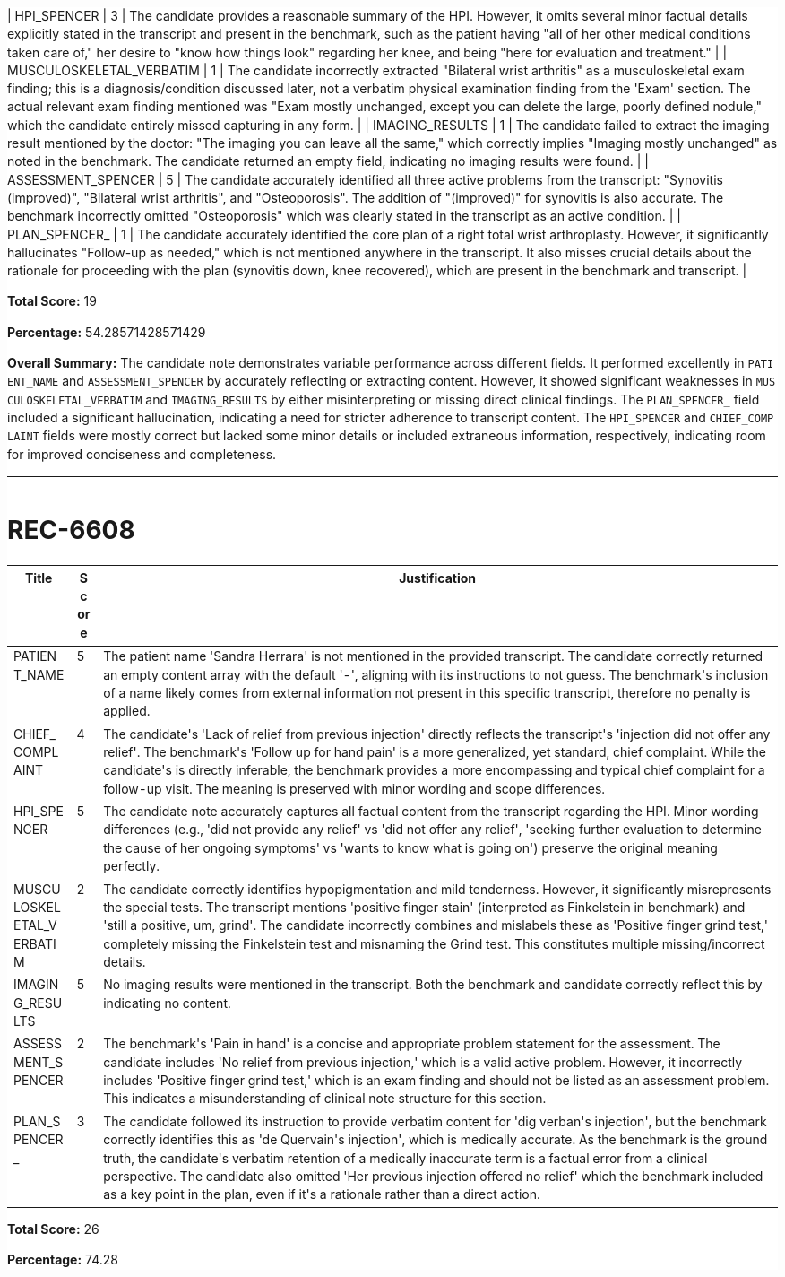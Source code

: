 | HPI_SPENCER | 3 | The candidate provides a reasonable summary of the HPI. However, it omits several minor factual details explicitly stated in the transcript and present in the benchmark, such as the patient having "all of her other medical conditions taken care of," her desire to "know how things look" regarding her knee, and being "here for evaluation and treatment." |
| MUSCULOSKELETAL_VERBATIM | 1 | The candidate incorrectly extracted "Bilateral wrist arthritis" as a musculoskeletal exam finding; this is a diagnosis/condition discussed later, not a verbatim physical examination finding from the 'Exam' section. The actual relevant exam finding mentioned was "Exam mostly unchanged, except you can delete the large, poorly defined nodule," which the candidate entirely missed capturing in any form. |
| IMAGING_RESULTS | 1 | The candidate failed to extract the imaging result mentioned by the doctor: "The imaging you can leave all the same," which correctly implies "Imaging mostly unchanged" as noted in the benchmark. The candidate returned an empty field, indicating no imaging results were found. |
| ASSESSMENT_SPENCER | 5 | The candidate accurately identified all three active problems from the transcript: "Synovitis (improved)", "Bilateral wrist arthritis", and "Osteoporosis". The addition of "(improved)" for synovitis is also accurate. The benchmark incorrectly omitted "Osteoporosis" which was clearly stated in the transcript as an active condition. |
| PLAN_SPENCER_ | 1 | The candidate accurately identified the core plan of a right total wrist arthroplasty. However, it significantly hallucinates "Follow-up as needed," which is not mentioned anywhere in the transcript. It also misses crucial details about the rationale for proceeding with the plan (synovitis down, knee recovered), which are present in the benchmark and transcript. |

**Total Score:** 19

**Percentage:** 54.28571428571429

**Overall Summary:** The candidate note demonstrates variable performance across different fields. It performed excellently in `PATIENT_NAME` and `ASSESSMENT_SPENCER` by accurately reflecting or extracting content. However, it showed significant weaknesses in `MUSCULOSKELETAL_VERBATIM` and `IMAGING_RESULTS` by either misinterpreting or missing direct clinical findings. The `PLAN_SPENCER_` field included a significant hallucination, indicating a need for stricter adherence to transcript content. The `HPI_SPENCER` and `CHIEF_COMPLAINT` fields were mostly correct but lacked some minor details or included extraneous information, respectively, indicating room for improved conciseness and completeness.

---

# REC-6608

| Title | Score | Justification |
|-------|-------|---------------|
| PATIENT_NAME | 5 | The patient name 'Sandra Herrara' is not mentioned in the provided transcript. The candidate correctly returned an empty content array with the default '-', aligning with its instructions to not guess. The benchmark's inclusion of a name likely comes from external information not present in this specific transcript, therefore no penalty is applied. |
| CHIEF_COMPLAINT | 4 | The candidate's 'Lack of relief from previous injection' directly reflects the transcript's 'injection did not offer any relief'. The benchmark's 'Follow up for hand pain' is a more generalized, yet standard, chief complaint. While the candidate's is directly inferable, the benchmark provides a more encompassing and typical chief complaint for a follow-up visit. The meaning is preserved with minor wording and scope differences. |
| HPI_SPENCER | 5 | The candidate note accurately captures all factual content from the transcript regarding the HPI. Minor wording differences (e.g., 'did not provide any relief' vs 'did not offer any relief', 'seeking further evaluation to determine the cause of her ongoing symptoms' vs 'wants to know what is going on') preserve the original meaning perfectly. |
| MUSCULOSKELETAL_VERBATIM | 2 | The candidate correctly identifies hypopigmentation and mild tenderness. However, it significantly misrepresents the special tests. The transcript mentions 'positive finger stain' (interpreted as Finkelstein in benchmark) and 'still a positive, um, grind'. The candidate incorrectly combines and mislabels these as 'Positive finger grind test,' completely missing the Finkelstein test and misnaming the Grind test. This constitutes multiple missing/incorrect details. |
| IMAGING_RESULTS | 5 | No imaging results were mentioned in the transcript. Both the benchmark and candidate correctly reflect this by indicating no content. |
| ASSESSMENT_SPENCER | 2 | The benchmark's 'Pain in hand' is a concise and appropriate problem statement for the assessment. The candidate includes 'No relief from previous injection,' which is a valid active problem. However, it incorrectly includes 'Positive finger grind test,' which is an exam finding and should not be listed as an assessment problem. This indicates a misunderstanding of clinical note structure for this section. |
| PLAN_SPENCER_ | 3 | The candidate followed its instruction to provide verbatim content for 'dig verban's injection', but the benchmark correctly identifies this as 'de Quervain's injection', which is medically accurate. As the benchmark is the ground truth, the candidate's verbatim retention of a medically inaccurate term is a factual error from a clinical perspective. The candidate also omitted 'Her previous injection offered no relief' which the benchmark included as a key point in the plan, even if it's a rationale rather than a direct action. |

**Total Score:** 26

**Percentage:** 74.28
